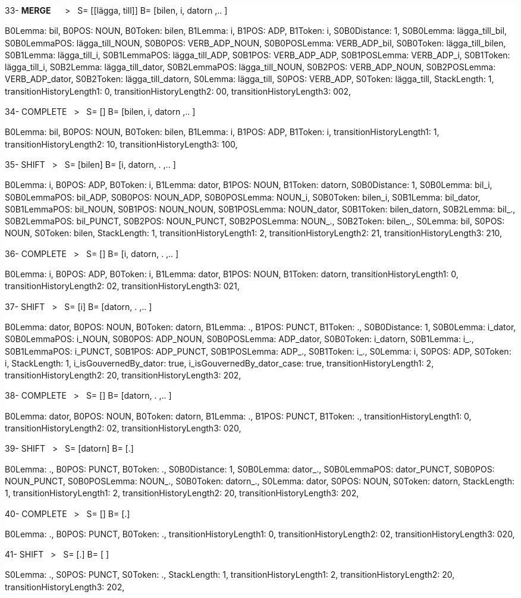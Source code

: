 33- **MERGE**&nbsp;&nbsp;&nbsp;&nbsp;&nbsp;&nbsp;>&nbsp;&nbsp;&nbsp;S= [[lägga, till]]   B= [bilen, i, datorn ,.. ]

B0Lemma: bil, B0POS: NOUN, B0Token: bilen, B1Lemma: i, B1POS: ADP, B1Token: i, S0B0Distance: 1, S0B0Lemma: lägga_till_bil, S0B0LemmaPOS: lägga_till_NOUN, S0B0POS: VERB_ADP_NOUN, S0B0POSLemma: VERB_ADP_bil, S0B0Token: lägga_till_bilen, S0B1Lemma: lägga_till_i, S0B1LemmaPOS: lägga_till_ADP, S0B1POS: VERB_ADP_ADP, S0B1POSLemma: VERB_ADP_i, S0B1Token: lägga_till_i, S0B2Lemma: lägga_till_dator, S0B2LemmaPOS: lägga_till_NOUN, S0B2POS: VERB_ADP_NOUN, S0B2POSLemma: VERB_ADP_dator, S0B2Token: lägga_till_datorn, S0Lemma: lägga_till, S0POS: VERB_ADP, S0Token: lägga_till, StackLength: 1, transitionHistoryLength1: 0, transitionHistoryLength2: 00, transitionHistoryLength3: 002, 

34- COMPLETE&nbsp;&nbsp;&nbsp;>&nbsp;&nbsp;&nbsp;S= []   B= [bilen, i, datorn ,.. ]

B0Lemma: bil, B0POS: NOUN, B0Token: bilen, B1Lemma: i, B1POS: ADP, B1Token: i, transitionHistoryLength1: 1, transitionHistoryLength2: 10, transitionHistoryLength3: 100, 

35- SHIFT&nbsp;&nbsp;&nbsp;>&nbsp;&nbsp;&nbsp;S= [bilen]   B= [i, datorn, . ,.. ]

B0Lemma: i, B0POS: ADP, B0Token: i, B1Lemma: dator, B1POS: NOUN, B1Token: datorn, S0B0Distance: 1, S0B0Lemma: bil_i, S0B0LemmaPOS: bil_ADP, S0B0POS: NOUN_ADP, S0B0POSLemma: NOUN_i, S0B0Token: bilen_i, S0B1Lemma: bil_dator, S0B1LemmaPOS: bil_NOUN, S0B1POS: NOUN_NOUN, S0B1POSLemma: NOUN_dator, S0B1Token: bilen_datorn, S0B2Lemma: bil_., S0B2LemmaPOS: bil_PUNCT, S0B2POS: NOUN_PUNCT, S0B2POSLemma: NOUN_., S0B2Token: bilen_., S0Lemma: bil, S0POS: NOUN, S0Token: bilen, StackLength: 1, transitionHistoryLength1: 2, transitionHistoryLength2: 21, transitionHistoryLength3: 210, 

36- COMPLETE&nbsp;&nbsp;&nbsp;>&nbsp;&nbsp;&nbsp;S= []   B= [i, datorn, . ,.. ]

B0Lemma: i, B0POS: ADP, B0Token: i, B1Lemma: dator, B1POS: NOUN, B1Token: datorn, transitionHistoryLength1: 0, transitionHistoryLength2: 02, transitionHistoryLength3: 021, 

37- SHIFT&nbsp;&nbsp;&nbsp;>&nbsp;&nbsp;&nbsp;S= [i]   B= [datorn, . ,.. ]

B0Lemma: dator, B0POS: NOUN, B0Token: datorn, B1Lemma: ., B1POS: PUNCT, B1Token: ., S0B0Distance: 1, S0B0Lemma: i_dator, S0B0LemmaPOS: i_NOUN, S0B0POS: ADP_NOUN, S0B0POSLemma: ADP_dator, S0B0Token: i_datorn, S0B1Lemma: i_., S0B1LemmaPOS: i_PUNCT, S0B1POS: ADP_PUNCT, S0B1POSLemma: ADP_., S0B1Token: i_., S0Lemma: i, S0POS: ADP, S0Token: i, StackLength: 1, i_isGouvernedBy_dator: true, i_isGouvernedBy_dator_case: true, transitionHistoryLength1: 2, transitionHistoryLength2: 20, transitionHistoryLength3: 202, 

38- COMPLETE&nbsp;&nbsp;&nbsp;>&nbsp;&nbsp;&nbsp;S= []   B= [datorn, . ,.. ]

B0Lemma: dator, B0POS: NOUN, B0Token: datorn, B1Lemma: ., B1POS: PUNCT, B1Token: ., transitionHistoryLength1: 0, transitionHistoryLength2: 02, transitionHistoryLength3: 020, 

39- SHIFT&nbsp;&nbsp;&nbsp;>&nbsp;&nbsp;&nbsp;S= [datorn]   B= [.]

B0Lemma: ., B0POS: PUNCT, B0Token: ., S0B0Distance: 1, S0B0Lemma: dator_., S0B0LemmaPOS: dator_PUNCT, S0B0POS: NOUN_PUNCT, S0B0POSLemma: NOUN_., S0B0Token: datorn_., S0Lemma: dator, S0POS: NOUN, S0Token: datorn, StackLength: 1, transitionHistoryLength1: 2, transitionHistoryLength2: 20, transitionHistoryLength3: 202, 

40- COMPLETE&nbsp;&nbsp;&nbsp;>&nbsp;&nbsp;&nbsp;S= []   B= [.]

B0Lemma: ., B0POS: PUNCT, B0Token: ., transitionHistoryLength1: 0, transitionHistoryLength2: 02, transitionHistoryLength3: 020, 

41- SHIFT&nbsp;&nbsp;&nbsp;>&nbsp;&nbsp;&nbsp;S= [.]   B= [ ]

S0Lemma: ., S0POS: PUNCT, S0Token: ., StackLength: 1, transitionHistoryLength1: 2, transitionHistoryLength2: 20, transitionHistoryLength3: 202, 
